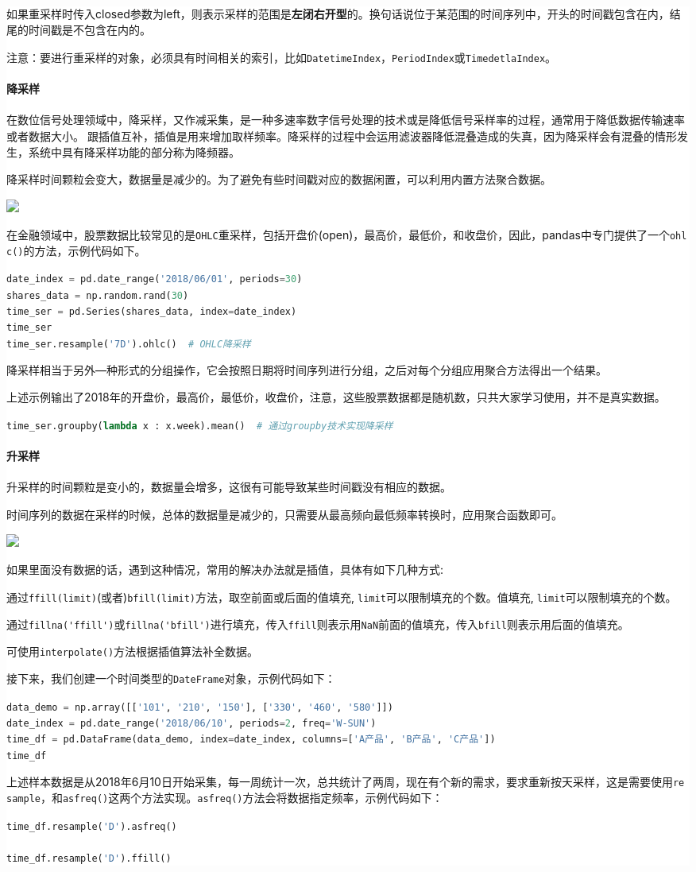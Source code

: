 如果重采样时传入closed参数为left，则表示采样的范围是**左闭右开型**的。换句话说位于某范围的时间序列中，开头的时间戳包含在内，结尾的时间戳是不包含在内的。

注意：要进行重采样的对象，必须具有时间相关的索引，比如`DatetimeIndex`，`PeriodIndex`或`TimedetlaIndex`。

#### 降采样

在数位信号处理领域中，降采样，又作减采集，是一种多速率数字信号处理的技术或是降低信号采样率的过程，通常用于降低数据传输速率或者数据大小。 跟插值互补，插值是用来增加取样频率。降采样的过程中会运用滤波器降低混叠造成的失真，因为降采样会有混叠的情形发生，系统中具有降采样功能的部分称为降频器。

降采样时间颗粒会变大，数据量是减少的。为了避免有些时间戳对应的数据闲置，可以利用内置方法聚合数据。

![](https://images.maiquer.tech/images/wx/1647498433468.png)

在金融领域中，股票数据比较常见的是`OHLC`重采样，包括开盘价(open)，最高价，最低价，和收盘价，因此，pandas中专门提供了一个`ohlc()`的方法，示例代码如下。

```python
date_index = pd.date_range('2018/06/01', periods=30)
shares_data = np.random.rand(30)
time_ser = pd.Series(shares_data, index=date_index)
time_ser
time_ser.resample('7D').ohlc()  # OHLC降采样
```

降采样相当于另外—种形式的分组操作，它会按照日期将时间序列进行分组，之后对每个分组应用聚合方法得出一个结果。

上述示例输出了2018年的开盘价，最高价，最低价，收盘价，注意，这些股票数据都是随机数，只共大家学习使用，并不是真实数据。

```python
time_ser.groupby(lambda x : x.week).mean()	# 通过groupby技术实现降采样
```

#### 升采样

升采样的时间颗粒是变小的，数据量会增多，这很有可能导致某些时间戳没有相应的数据。

时间序列的数据在采样的时候，总体的数据量是减少的，只需要从最高频向最低频率转换时，应用聚合函数即可。

![](https://images.maiquer.tech/images/wx/1647498462634.png)

如果里面没有数据的话，遇到这种情况，常用的解决办法就是插值，具体有如下几种方式:

通过`ffill(limit)`(或者)`bfill(limit)`方法，取空前面或后面的值填充, `limit`可以限制填充的个数。值填充, `limit`可以限制填充的个数。

通过`fillna('ffill')`或`fillna('bfill')`进行填充，传入`ffill`则表示用`NaN`前面的值填充，传入`bfill`则表示用后面的值填充。

可使用`interpolate()`方法根据插值算法补全数据。

接下来，我们创建一个时间类型的`DateFrame`对象，示例代码如下：

```python
data_demo = np.array([['101', '210', '150'], ['330', '460', '580']])
date_index = pd.date_range('2018/06/10', periods=2, freq='W-SUN')
time_df = pd.DataFrame(data_demo, index=date_index, columns=['A产品', 'B产品', 'C产品'])
time_df
```

上述样本数据是从2018年6月10日开始采集，每一周统计一次，总共统计了两周，现在有个新的需求，要求重新按天采样，这是需要使用`resample`，和`asfreq()`这两个方法实现。`asfreq()`方法会将数据指定频率，示例代码如下：

```python
time_df.resample('D').asfreq()

time_df.resample('D').ffill()
```
